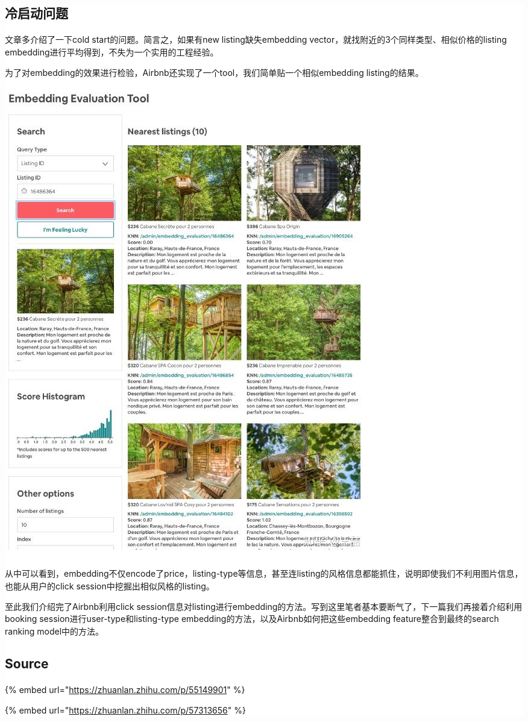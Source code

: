 ## 冷启动问题

文章多介绍了一下cold start的问题。简言之，如果有new listing缺失embedding vector，就找附近的3个同样类型、相似价格的listing embedding进行平均得到，不失为一个实用的工程经验。

为了对embedding的效果进行检验，Airbnb还实现了一个tool，我们简单贴一个相似embedding listing的结果。

![](../../../../../.gitbook/assets/v2-e700948bc09911294f0f80b059dda7a0_hd.jpg)

从中可以看到，embedding不仅encode了price，listing-type等信息，甚至连listing的风格信息都能抓住，说明即使我们不利用图片信息，也能从用户的click session中挖掘出相似风格的listing。

至此我们介绍完了Airbnb利用click session信息对listing进行embedding的方法。写到这里笔者基本要断气了，下一篇我们再接着介绍利用booking session进行user-type和listing-type embedding的方法，以及Airbnb如何把这些embedding feature整合到最终的search ranking model中的方法。

## Source

{% embed url="https://zhuanlan.zhihu.com/p/55149901" %}

{% embed url="https://zhuanlan.zhihu.com/p/57313656" %}

